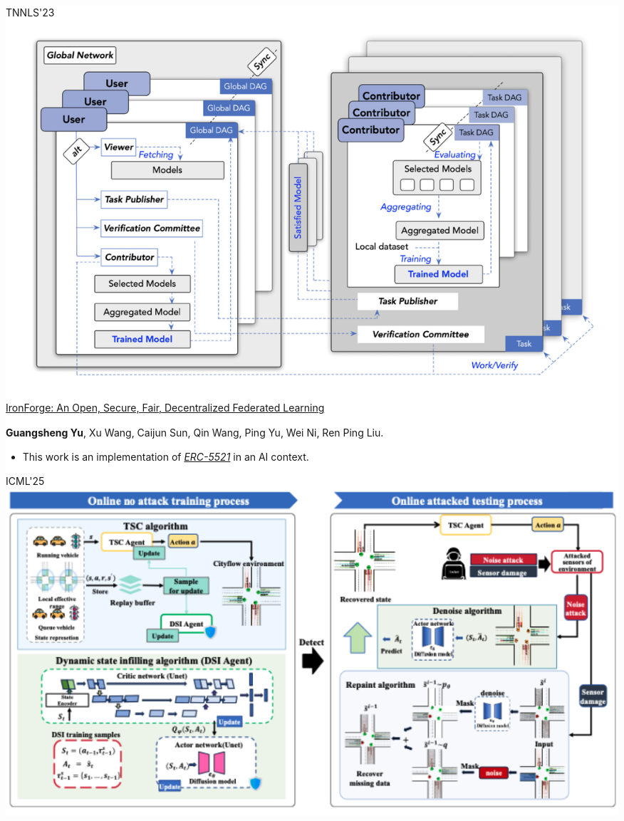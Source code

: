 <div class='paper-box'><div class='paper-box-image'><div><div class="badge">TNNLS'23</div><img src='images/paper_ironforge.png' alt="sym" width="100%"></div></div>
<div class='paper-box-text' markdown="1">

[IronForge: An Open, Secure, Fair, Decentralized Federated Learning](https://ieeexplore.ieee.org/abstract/document/10323597)

**Guangsheng Yu**, Xu Wang, Caijun Sun, Qin Wang, Ping Yu, Wei Ni, Ren Ping Liu.


- This work is an implementation of [*ERC-5521*](https://eips.ethereum.org/EIPS/eip-5521) in an AI context.
</div>
</div>

<div class='paper-box'><div class='paper-box-image'><div><div class="badge">ICML'25</div><img src='images/paper_robustlight.png' alt="sym" width="100%"></div></div>
<div class='paper-box-text' markdown="1">
